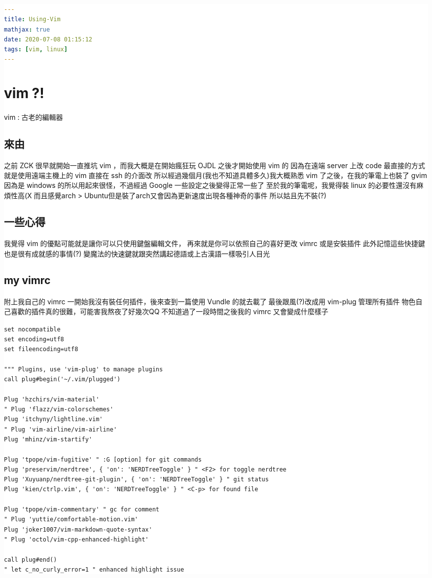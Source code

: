 ```yaml
---
title: Using-Vim
mathjax: true
date: 2020-07-08 01:15:12
tags: [vim, linux]
---
```


# vim ?!
vim : 古老的編輯器

## 來由
之前 ZCK 很早就開始一直推坑 vim ，而我大概是在開始瘋狂玩 OJDL 之後才開始使用 vim 的
因為在遠端 server 上改 code 最直接的方式就是使用遠端主機上的 vim 直接在 ssh 的介面改
所以經過幾個月(我也不知道具體多久)我大概熟悉 vim 了之後，在我的筆電上也裝了 gvim
因為是 windows 的所以用起來很怪，不過經過 Google 一些設定之後變得正常一些了
至於我的筆電呢，我覺得裝 linux 的必要性還沒有麻煩性高(X
而且感覺arch > Ubuntu但是裝了arch又會因為更新速度出現各種神奇的事件
所以姑且先不裝(?)

## 一些心得
我覺得 vim 的優點可能就是讓你可以只使用鍵盤編輯文件，
再來就是你可以依照自己的喜好更改 vimrc 或是安裝插件
此外記憶這些快捷鍵也是很有成就感的事情(?)
變魔法的快速鍵就跟突然講起德語或上古漢語一樣吸引人目光

## my vimrc
附上我自己的 vimrc
一開始我沒有裝任何插件，後來查到一篇使用 Vundle 的就去載了
最後跟風(?)改成用 vim-plug 管理所有插件
物色自己喜歡的插件真的很難，可能害我熬夜了好幾次QQ
不知道過了一段時間之後我的 vimrc 又會變成什麼樣子

```vim
set nocompatible
set encoding=utf8
set fileencoding=utf8

""" Plugins, use 'vim-plug' to manage plugins
call plug#begin('~/.vim/plugged')

Plug 'hzchirs/vim-material'
" Plug 'flazz/vim-colorschemes'
Plug 'itchyny/lightline.vim'
" Plug 'vim-airline/vim-airline'
Plug 'mhinz/vim-startify'

Plug 'tpope/vim-fugitive' " :G [option] for git commands
Plug 'preservim/nerdtree', { 'on': 'NERDTreeToggle' } " <F2> for toggle nerdtree
Plug 'Xuyuanp/nerdtree-git-plugin', { 'on': 'NERDTreeToggle' } " git status
Plug 'kien/ctrlp.vim', { 'on': 'NERDTreeToggle' } " <C-p> for found file

Plug 'tpope/vim-commentary' " gc for comment
" Plug 'yuttie/comfortable-motion.vim'
Plug 'joker1007/vim-markdown-quote-syntax'
" Plug 'octol/vim-cpp-enhanced-highlight'

call plug#end() 
" let c_no_curly_error=1 " enhanced highlight issue

```